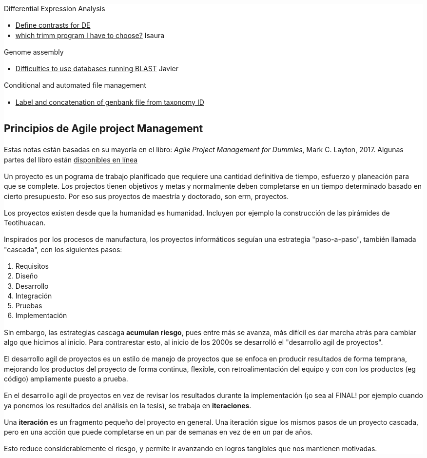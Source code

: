 Differential Expression Analysis 
* [Define contrasts for DE](https://github.com/FernandaDiaz12/pediatric_astrocytoma/issues/6) 
* [which trimm program I have to choose?](https://github.com/IsauraRReinhold/Disocactus_transcriptome/issues/6) Isaura

Genome assembly
* [Difficulties to use databases running BLAST](https://github.com/JavierUrban/Genome-assembly-of-the-copepod-Leptodiaptomus/issues/3) Javier

Conditional and automated file management
* [Label and concatenation of genbank file from taxonomy ID](https://github.com/abelardoacm/ssDNA_viral_pangenomics/issues/2)

## Principios de Agile project Management

Estas notas están basadas en su mayoría en el libro: *Agile Project Management for Dummies*, Mark C. Layton, 2017. Algunas partes del libro están [disponibles en línea](https://www.dummies.com/careers/project-management/agile-project-management-for-dummies-cheat-sheet/)


Un proyecto es un pograma de trabajo planificado que requiere una cantidad definitiva de tiempo, esfuerzo y planeación para que se complete. Los projectos tienen objetivos y metas y normalmente deben completarse en un tiempo determinado basado en cierto presupuesto. Por eso sus proyectos de maestría y doctorado, son erm, proyectos.

Los proyectos existen desde que la humanidad es humanidad. Incluyen por ejemplo la construcción de las pirámides de Teotihuacan. 

Inspirados por los procesos de manufactura, los proyectos informáticos seguían una estrategia "paso-a-paso", también llamada "cascada", con los siguientes pasos:

1. Requisitos
2. Diseño
3. Desarrollo
4. Integración
5. Pruebas
6. Implementación

Sin embargo, las estrategias cascaga **acumulan riesgo**, pues entre más se avanza, más difícil es dar marcha atrás para cambiar algo que hicimos al inicio. Para contrarestar esto, al inicio de los 2000s se desarrolló el "desarrollo agil de proyectos".

El desarrollo agil de proyectos es un estilo de manejo de proyectos que se enfoca en producir resultados de forma temprana, mejorando los productos del proyecto de forma continua, flexible, con retroalimentación del equipo y con con los productos (eg código) ampliamente puesto a prueba.

En el desarrollo agil de proyectos en vez de revisar los resultados durante la implementación (¡o sea al FINAL! por ejemplo cuando ya ponemos los resultados del análisis en la tesis), se trabaja en **iteraciones**. 

Una **iteración** es un fragmento pequeño del proyecto en general. Una iteración sigue los mismos pasos de un proyecto cascada, pero en una acción que puede completarse en un par de semanas en vez de en un par de años. 

Esto reduce considerablemente el riesgo, y permite ir avanzando en logros tangibles que nos mantienen motivadas.
